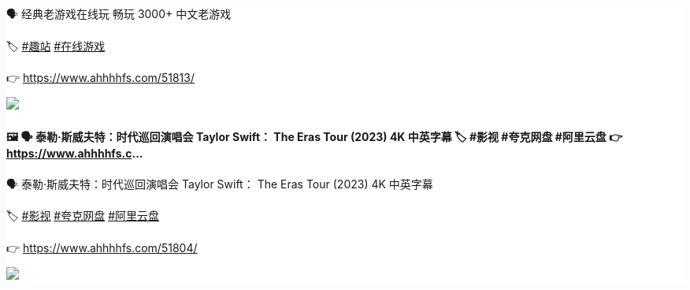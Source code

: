 <p><span class="emoji">🗣️</span> 经典老游戏在线玩 畅玩 3000+ 中文老游戏<br><br><span class="emoji">🏷️</span> <a href="https://t.me/abskoop/6172?q=%23%E8%B6%A3%E7%AB%99">#趣站</a> <a href="https://t.me/abskoop/6172?q=%23%E5%9C%A8%E7%BA%BF%E6%B8%B8%E6%88%8F">#在线游戏</a><br><br><span class="emoji">👉</span> <a href="https://www.ahhhhfs.com/51813/" target="_blank" rel="noopener">https://www.ahhhhfs.com/51813/</a></p><img src="https://cdn5.cdn-telegram.org/file/lTNbGyPa5eYSzqBNnkgzzVJaj22MRGRqhd0KX_VfbLoJrhw8G7MRQe9wDfzAvtuRKuOtwTRsDwocgphzbGH2lCkj5kRm30xn82VEienjYORy-ElZ3vYSzufxU9vl7ViL1-uoIeQuGw-412_3tWQPuJQJoKqomCfT9-7SPpDzEiCN80bUojbBSpaAp5Hfk6_nTU0lLqXpDPiMm9ARYjtSGAMVzfJbar0z4Umm3Syq-WJz6AXFdgBPJkrlDEWrOU4fq3d1iwXVutTuj_-PAHq0oyBELJQce2nqHdDTFi1xwZZaiF6g4QoXkCrEyL-8v700cFfP4XhneM3KvhDvzv0ICQ.jpg" referrerpolicy="no-referrer">

#### 🖼 🗣️ 泰勒·斯威夫特：时代巡回演唱会 Taylor Swift： The Eras Tour (2023) 4K 中英字幕 🏷️ #影视 #夸克网盘 #阿里云盘 👉 https://www.ahhhhfs.c...
<p><span class="emoji">🗣️</span> 泰勒·斯威夫特：时代巡回演唱会 Taylor Swift： The Eras Tour (2023) 4K 中英字幕<br><br><span class="emoji">🏷️</span> <a href="https://t.me/abskoop/6171?q=%23%E5%BD%B1%E8%A7%86">#影视</a> <a href="https://t.me/abskoop/6171?q=%23%E5%A4%B8%E5%85%8B%E7%BD%91%E7%9B%98">#夸克网盘</a> <a href="https://t.me/abskoop/6171?q=%23%E9%98%BF%E9%87%8C%E4%BA%91%E7%9B%98">#阿里云盘</a><br><br><span class="emoji">👉</span> <a href="https://www.ahhhhfs.com/51804/" target="_blank" rel="noopener">https://www.ahhhhfs.com/51804/</a></p><img src="https://cdn5.cdn-telegram.org/file/X_zKlfhqjfbMuog87l3fEyeeixQUQYvNDRvnLokva6YUobTEXzd_Vi4mTauo9rOYadqE06m2mbDkyR2vL1iAUrDJfSpqbaAAeoCT2eBqarur3BooAxEN_xPBfIihuOIDHAIoTaU27sak7Wmu7R0cjK52KzEVeUKLpKZPfVPe4Gx1rNqxrSpc1dLceUz7Iivnx4Xgxa5j2y5QwaRrRk8waPdbGYn43hJ4awhmQvQ-bJbBiJhx7595qvmMaDCoLkj2swL3yx4sh-qVBjQTnQ05z5ureW5WeUwFdeB2gavhJIk-pDLj8ZHWm92FLXYvPmjb8qt1ihtAHNsg-4oX-0CQpw.jpg" referrerpolicy="no-referrer">

